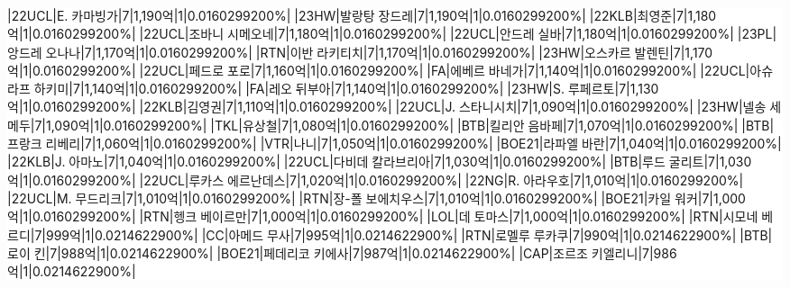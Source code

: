 |22UCL|E. 카마빙가|7|1,190억|1|0.0160299200%|
|23HW|발랑탕 장드레|7|1,190억|1|0.0160299200%|
|22KLB|최영준|7|1,180억|1|0.0160299200%|
|22UCL|조바니 시메오네|7|1,180억|1|0.0160299200%|
|22UCL|안드레 실바|7|1,180억|1|0.0160299200%|
|23PL|앙드레 오나나|7|1,170억|1|0.0160299200%|
|RTN|이반 라키티치|7|1,170억|1|0.0160299200%|
|23HW|오스카르 발렌틴|7|1,170억|1|0.0160299200%|
|22UCL|페드로 포로|7|1,160억|1|0.0160299200%|
|FA|에베르 바네가|7|1,140억|1|0.0160299200%|
|22UCL|아슈라프 하키미|7|1,140억|1|0.0160299200%|
|FA|레오 뒤부아|7|1,140억|1|0.0160299200%|
|23HW|S. 루페르토|7|1,130억|1|0.0160299200%|
|22KLB|김영권|7|1,110억|1|0.0160299200%|
|22UCL|J. 스타니시치|7|1,090억|1|0.0160299200%|
|23HW|넬송 세메두|7|1,090억|1|0.0160299200%|
|TKL|유상철|7|1,080억|1|0.0160299200%|
|BTB|킬리안 음바페|7|1,070억|1|0.0160299200%|
|BTB|프랑크 리베리|7|1,060억|1|0.0160299200%|
|VTR|나니|7|1,050억|1|0.0160299200%|
|BOE21|라파엘 바란|7|1,040억|1|0.0160299200%|
|22KLB|J. 아마노|7|1,040억|1|0.0160299200%|
|22UCL|다비데 칼라브리아|7|1,030억|1|0.0160299200%|
|BTB|루드 굴리트|7|1,030억|1|0.0160299200%|
|22UCL|루카스 에르난데스|7|1,020억|1|0.0160299200%|
|22NG|R. 아라우호|7|1,010억|1|0.0160299200%|
|22UCL|M. 무드리크|7|1,010억|1|0.0160299200%|
|RTN|장-폴 보에치우스|7|1,010억|1|0.0160299200%|
|BOE21|카일 워커|7|1,000억|1|0.0160299200%|
|RTN|헹크 베이르만|7|1,000억|1|0.0160299200%|
|LOL|데 토마스|7|1,000억|1|0.0160299200%|
|RTN|시모네 베르디|7|999억|1|0.0214622900%|
|CC|아메드 무사|7|995억|1|0.0214622900%|
|RTN|로멜루 루카쿠|7|990억|1|0.0214622900%|
|BTB|로이 킨|7|988억|1|0.0214622900%|
|BOE21|페데리코 키에사|7|987억|1|0.0214622900%|
|CAP|조르조 키엘리니|7|986억|1|0.0214622900%|